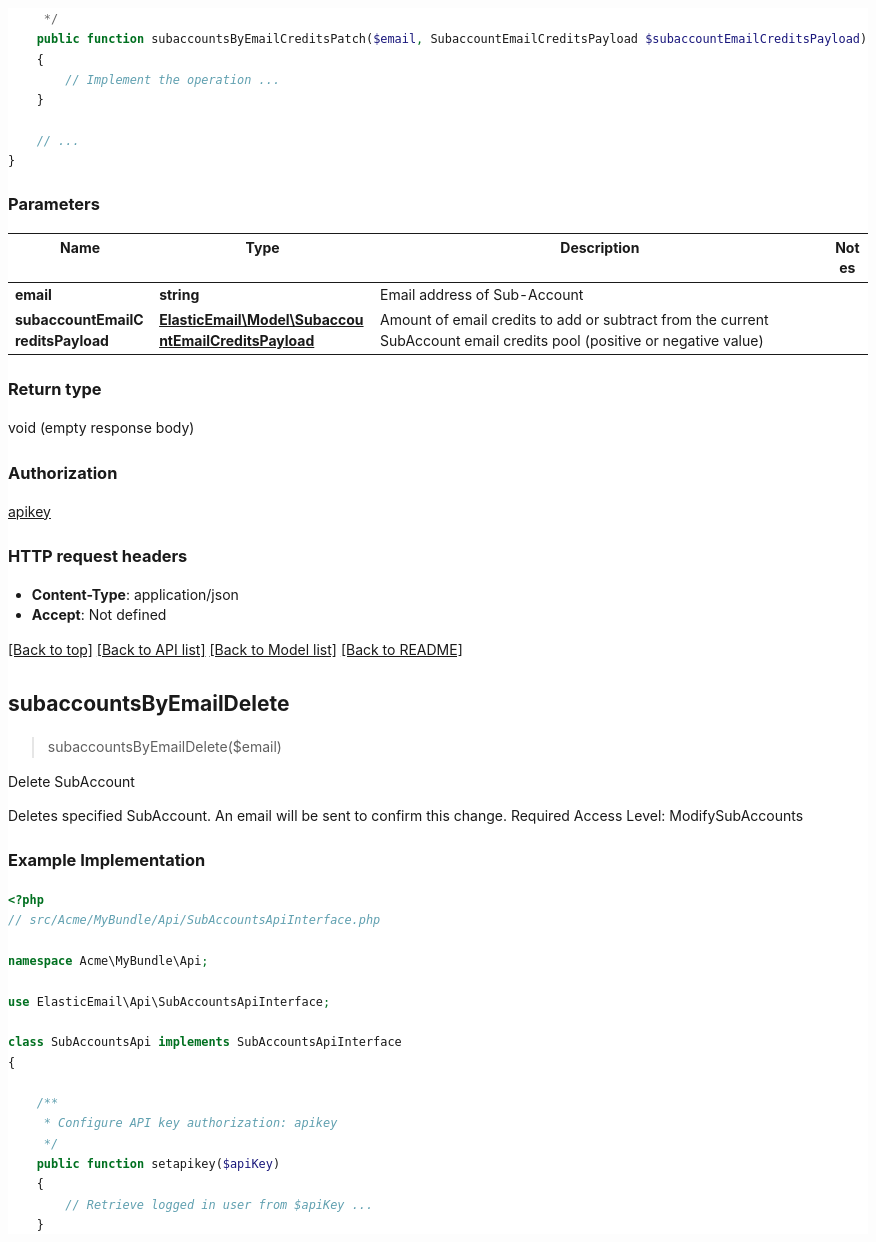```php
     */
    public function subaccountsByEmailCreditsPatch($email, SubaccountEmailCreditsPayload $subaccountEmailCreditsPayload)
    {
        // Implement the operation ...
    }

    // ...
}
```

### Parameters

Name | Type | Description  | Notes
------------- | ------------- | ------------- | -------------
 **email** | **string**| Email address of Sub-Account |
 **subaccountEmailCreditsPayload** | [**ElasticEmail\Model\SubaccountEmailCreditsPayload**](../Model/SubaccountEmailCreditsPayload.md)| Amount of email credits to add or subtract from the current SubAccount email credits pool (positive or negative value) |

### Return type

void (empty response body)

### Authorization

[apikey](../../README.md#apikey)

### HTTP request headers

 - **Content-Type**: application/json
 - **Accept**: Not defined

[[Back to top]](#) [[Back to API list]](../../README.md#documentation-for-api-endpoints) [[Back to Model list]](../../README.md#documentation-for-models) [[Back to README]](../../README.md)

## **subaccountsByEmailDelete**
> subaccountsByEmailDelete($email)

Delete SubAccount

Deletes specified SubAccount. An email will be sent to confirm this change. Required Access Level: ModifySubAccounts

### Example Implementation
```php
<?php
// src/Acme/MyBundle/Api/SubAccountsApiInterface.php

namespace Acme\MyBundle\Api;

use ElasticEmail\Api\SubAccountsApiInterface;

class SubAccountsApi implements SubAccountsApiInterface
{

    /**
     * Configure API key authorization: apikey
     */
    public function setapikey($apiKey)
    {
        // Retrieve logged in user from $apiKey ...
    }

```